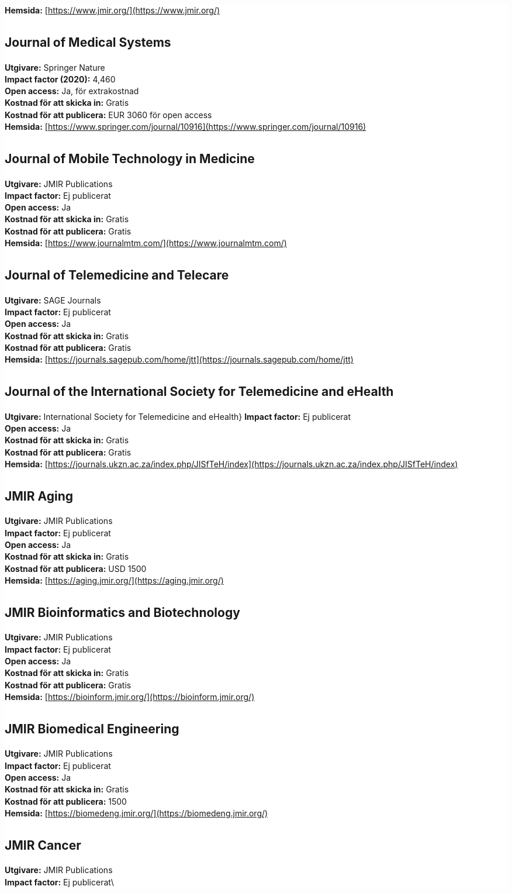 **Hemsida:** [https://www.jmir.org/](https://www.jmir.org/)
## Journal of Medical Systems
**Utgivare:** Springer Nature\
**Impact factor (2020):** 4,460\
**Open access:** Ja, för extrakostnad\
**Kostnad för att skicka in:** Gratis\
**Kostnad för att publicera:** EUR 3060 för open access\
**Hemsida:** [https://www.springer.com/journal/10916](https://www.springer.com/journal/10916)
## Journal of Mobile Technology in Medicine
**Utgivare:** JMIR Publications\
**Impact factor:** Ej publicerat\
**Open access:** Ja\
**Kostnad för att skicka in:** Gratis\
**Kostnad för att publicera:** Gratis\
**Hemsida:** [https://www.journalmtm.com/](https://www.journalmtm.com/)
## Journal of Telemedicine and Telecare
**Utgivare:** SAGE Journals\
**Impact factor:** Ej publicerat\
**Open access:** Ja\
**Kostnad för att skicka in:** Gratis\
**Kostnad för att publicera:** Gratis\
**Hemsida:** [https://journals.sagepub.com/home/jtt](https://journals.sagepub.com/home/jtt)
## Journal of the International Society for Telemedicine and eHealth
**Utgivare:** International Society for Telemedicine and eHealth}
**Impact factor:** Ej publicerat\
**Open access:** Ja\
**Kostnad för att skicka in:** Gratis\
**Kostnad för att publicera:** Gratis\
**Hemsida:** [https://journals.ukzn.ac.za/index.php/JISfTeH/index](https://journals.ukzn.ac.za/index.php/JISfTeH/index)
## JMIR Aging
**Utgivare:** JMIR Publications\
**Impact factor:** Ej publicerat\
**Open access:** Ja\
**Kostnad för att skicka in:** Gratis\
**Kostnad för att publicera:** USD 1500\
**Hemsida:** [https://aging.jmir.org/](https://aging.jmir.org/)
## JMIR Bioinformatics and Biotechnology
**Utgivare:** JMIR Publications\
**Impact factor:** Ej publicerat\
**Open access:** Ja\
**Kostnad för att skicka in:** Gratis\
**Kostnad för att publicera:** Gratis\
**Hemsida:** [https://bioinform.jmir.org/](https://bioinform.jmir.org/)
## JMIR Biomedical Engineering
**Utgivare:** JMIR Publications\
**Impact factor:** Ej publicerat\
**Open access:** Ja\
**Kostnad för att skicka in:** Gratis\
**Kostnad för att publicera:** 1500\
**Hemsida:** [https://biomedeng.jmir.org/](https://biomedeng.jmir.org/)
## JMIR Cancer
**Utgivare:** JMIR Publications\
**Impact factor:** Ej publicerat\